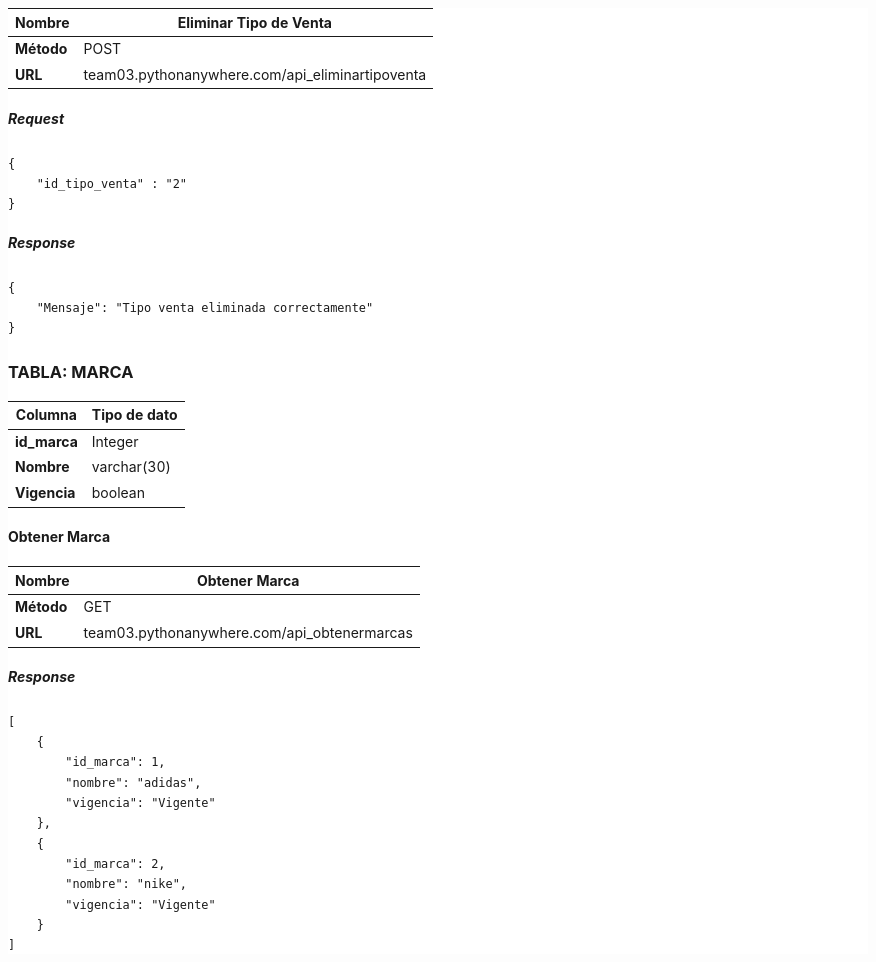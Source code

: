 |**Nombre**| Eliminar Tipo de Venta|
| -------- | -------- | 
|**Método**|POST|
|**URL**|team03.pythonanywhere.com/api_eliminartipoventa|
##### Request 
```
{
    "id_tipo_venta" : "2"
}
```
##### Response 
```
{
    "Mensaje": "Tipo venta eliminada correctamente"
}
```

### TABLA: MARCA


| Columna | Tipo de dato |
| -------- | -------- |
|**id_marca**	|Integer |
|**Nombre**	|varchar(30)|
|**Vigencia**|boolean|



#### Obtener Marca

|Nombre	|Obtener Marca|
| -------- | -------- | 
|**Método**	|GET|
|**URL**|	 team03.pythonanywhere.com/api_obtenermarcas|

##### Response 

```
[
    {
        "id_marca": 1,
        "nombre": "adidas",
        "vigencia": "Vigente"
    },
    {
        "id_marca": 2,
        "nombre": "nike",
        "vigencia": "Vigente"
    }
]
```

